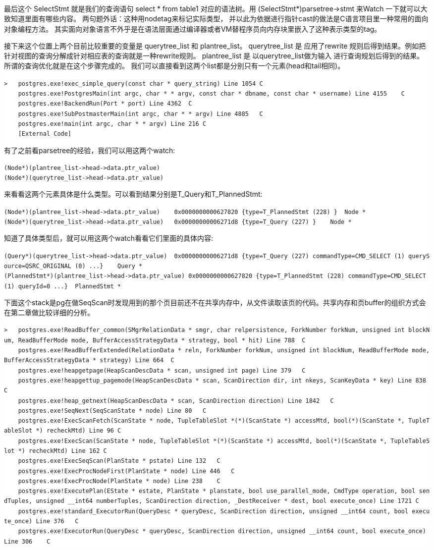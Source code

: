 ```
```
最后这个 SelectStmt 就是我们的查询语句 select * from table1 对应的语法树。用 (SelectStmt*)parsetree->stmt 来Watch 一下就可以大致知道里面有哪些内容。
两句题外话：这种用nodetag来标记实际类型， 并以此为依据进行指针cast的做法是C语言项目里一种常用的面向对象编程方法。
其实面向对象语言不外乎是在语法层面通过编译器或者VM替程序员向内存块里嵌入了这种表示类型的tag。

接下来这个位置上两个目前比较重要的变量是 querytree_list 和 plantree_list。 
querytree_list 是 应用了rewrite 规则后得到结果。例如把针对视图的查询分解成针对相应表的查询就是一种rewrite规则。
plantree_list 是 以querytree_list做为输入 进行查询规划后得到的结果。所谓的查询优化就是在这个步骤完成的。
我们可以直接看到这两个list都是分别只有一个元素(head和tail相同)。
```
>	postgres.exe!exec_simple_query(const char * query_string) Line 1054	C
 	postgres.exe!PostgresMain(int argc, char * * argv, const char * dbname, const char * username) Line 4155	C
 	postgres.exe!BackendRun(Port * port) Line 4362	C
 	postgres.exe!SubPostmasterMain(int argc, char * * argv) Line 4885	C
 	postgres.exe!main(int argc, char * * argv) Line 216	C
 	[External Code]	
```    
有了之前看parsetree的经验，我们可以用这两个watch:
```
(Node*)(plantree_list->head->data.ptr_value)
(Node*)(querytree_list->head->data.ptr_value)
```
来看看这两个元素具体是什么类型。可以看到结果分别是T_Query和T_PlannedStmt:
```
(Node*)(plantree_list->head->data.ptr_value)	0x0000000000627820 {type=T_PlannedStmt (228) }	Node *
(Node*)(querytree_list->head->data.ptr_value)	0x00000000006271d8 {type=T_Query (227) }	Node *
```
知道了具体类型后，就可以用这两个watch看看它们里面的具体内容:
```
(Query*)(querytree_list->head->data.ptr_value)	0x00000000006271d8 {type=T_Query (227) commandType=CMD_SELECT (1) querySource=QSRC_ORIGINAL (0) ...}	Query *
(PlannedStmt*)(plantree_list->head->data.ptr_value)	0x0000000000627820 {type=T_PlannedStmt (228) commandType=CMD_SELECT (1) queryId=0 ...}	PlannedStmt *
```



下面这个stack是pg在做SeqScan时发现用到的那个页目前还不在共享内存中，从文件读取该页的代码。共享内存和页buffer的组织方式会在第二章做比较详细的分析。
```
>	postgres.exe!ReadBuffer_common(SMgrRelationData * smgr, char relpersistence, ForkNumber forkNum, unsigned int blockNum, ReadBufferMode mode, BufferAccessStrategyData * strategy, bool * hit) Line 788	C
 	postgres.exe!ReadBufferExtended(RelationData * reln, ForkNumber forkNum, unsigned int blockNum, ReadBufferMode mode, BufferAccessStrategyData * strategy) Line 664	C
 	postgres.exe!heapgetpage(HeapScanDescData * scan, unsigned int page) Line 379	C
 	postgres.exe!heapgettup_pagemode(HeapScanDescData * scan, ScanDirection dir, int nkeys, ScanKeyData * key) Line 838	C
 	postgres.exe!heap_getnext(HeapScanDescData * scan, ScanDirection direction) Line 1842	C
 	postgres.exe!SeqNext(SeqScanState * node) Line 80	C
 	postgres.exe!ExecScanFetch(ScanState * node, TupleTableSlot *(*)(ScanState *) accessMtd, bool(*)(ScanState *, TupleTableSlot *) recheckMtd) Line 96	C
 	postgres.exe!ExecScan(ScanState * node, TupleTableSlot *(*)(ScanState *) accessMtd, bool(*)(ScanState *, TupleTableSlot *) recheckMtd) Line 162	C
 	postgres.exe!ExecSeqScan(PlanState * pstate) Line 132	C
 	postgres.exe!ExecProcNodeFirst(PlanState * node) Line 446	C
 	postgres.exe!ExecProcNode(PlanState * node) Line 238	C
 	postgres.exe!ExecutePlan(EState * estate, PlanState * planstate, bool use_parallel_mode, CmdType operation, bool sendTuples, unsigned __int64 numberTuples, ScanDirection direction, _DestReceiver * dest, bool execute_once) Line 1721	C
 	postgres.exe!standard_ExecutorRun(QueryDesc * queryDesc, ScanDirection direction, unsigned __int64 count, bool execute_once) Line 376	C
 	postgres.exe!ExecutorRun(QueryDesc * queryDesc, ScanDirection direction, unsigned __int64 count, bool execute_once) Line 306	C
```